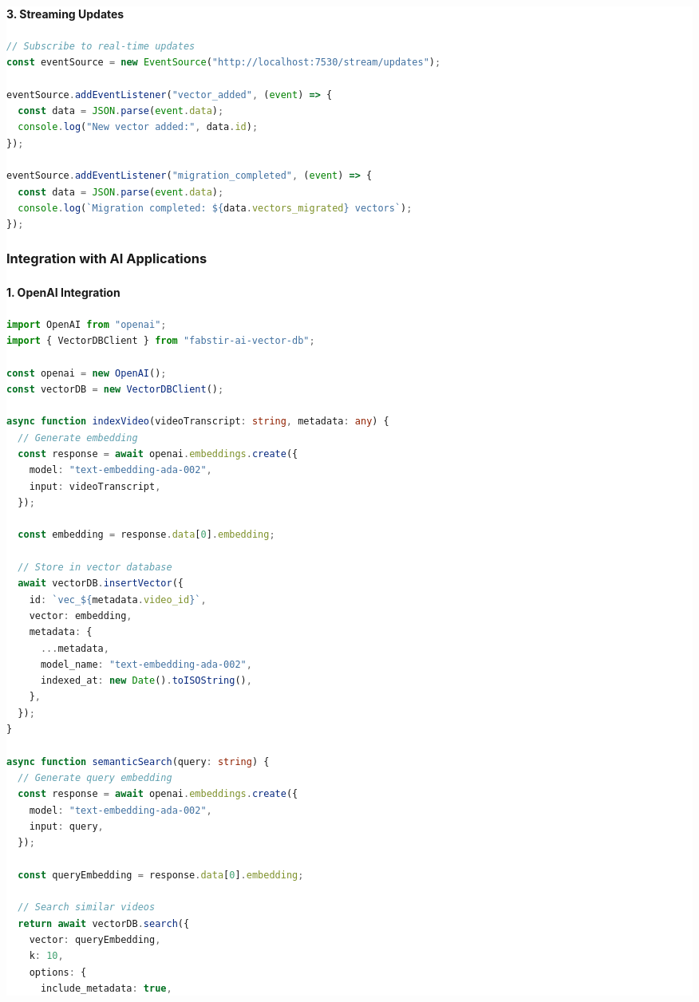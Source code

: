 #### 3. Streaming Updates

```typescript
// Subscribe to real-time updates
const eventSource = new EventSource("http://localhost:7530/stream/updates");

eventSource.addEventListener("vector_added", (event) => {
  const data = JSON.parse(event.data);
  console.log("New vector added:", data.id);
});

eventSource.addEventListener("migration_completed", (event) => {
  const data = JSON.parse(event.data);
  console.log(`Migration completed: ${data.vectors_migrated} vectors`);
});
```

### Integration with AI Applications

#### 1. OpenAI Integration

```typescript
import OpenAI from "openai";
import { VectorDBClient } from "fabstir-ai-vector-db";

const openai = new OpenAI();
const vectorDB = new VectorDBClient();

async function indexVideo(videoTranscript: string, metadata: any) {
  // Generate embedding
  const response = await openai.embeddings.create({
    model: "text-embedding-ada-002",
    input: videoTranscript,
  });

  const embedding = response.data[0].embedding;

  // Store in vector database
  await vectorDB.insertVector({
    id: `vec_${metadata.video_id}`,
    vector: embedding,
    metadata: {
      ...metadata,
      model_name: "text-embedding-ada-002",
      indexed_at: new Date().toISOString(),
    },
  });
}

async function semanticSearch(query: string) {
  // Generate query embedding
  const response = await openai.embeddings.create({
    model: "text-embedding-ada-002",
    input: query,
  });

  const queryEmbedding = response.data[0].embedding;

  // Search similar videos
  return await vectorDB.search({
    vector: queryEmbedding,
    k: 10,
    options: {
      include_metadata: true,
```